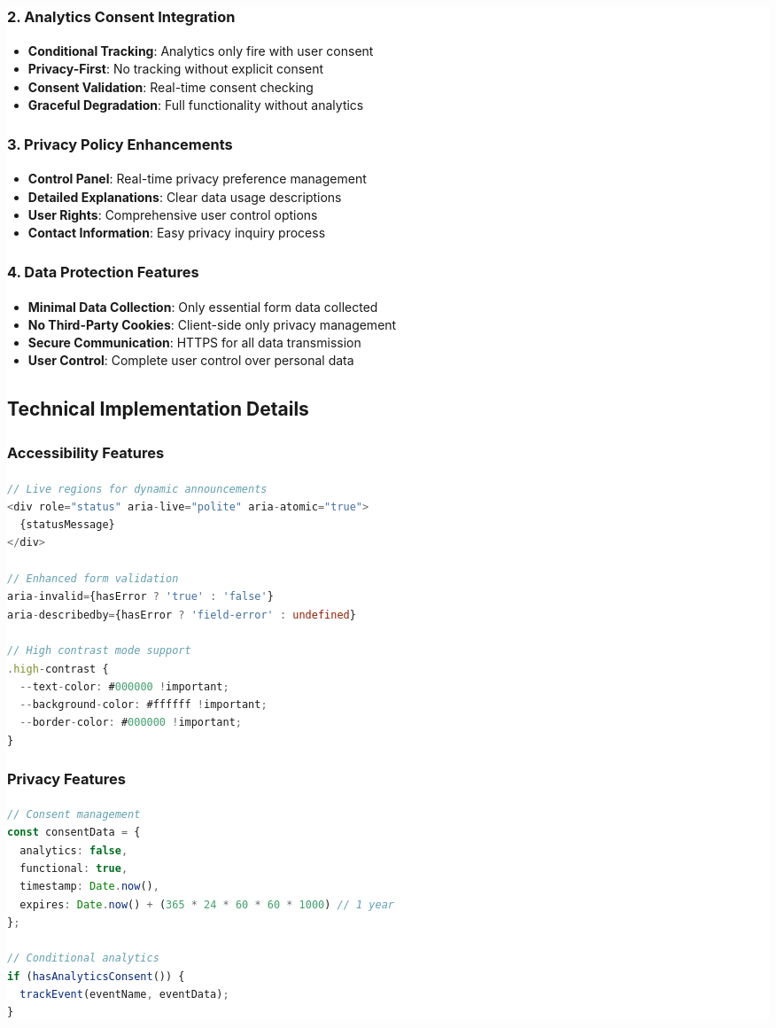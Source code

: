 ### 2. Analytics Consent Integration
- **Conditional Tracking**: Analytics only fire with user consent
- **Privacy-First**: No tracking without explicit consent
- **Consent Validation**: Real-time consent checking
- **Graceful Degradation**: Full functionality without analytics

### 3. Privacy Policy Enhancements
- **Control Panel**: Real-time privacy preference management
- **Detailed Explanations**: Clear data usage descriptions
- **User Rights**: Comprehensive user control options
- **Contact Information**: Easy privacy inquiry process

### 4. Data Protection Features
- **Minimal Data Collection**: Only essential form data collected
- **No Third-Party Cookies**: Client-side only privacy management
- **Secure Communication**: HTTPS for all data transmission
- **User Control**: Complete user control over personal data

## Technical Implementation Details

### Accessibility Features
```typescript
// Live regions for dynamic announcements
<div role="status" aria-live="polite" aria-atomic="true">
  {statusMessage}
</div>

// Enhanced form validation
aria-invalid={hasError ? 'true' : 'false'}
aria-describedby={hasError ? 'field-error' : undefined}

// High contrast mode support
.high-contrast {
  --text-color: #000000 !important;
  --background-color: #ffffff !important;
  --border-color: #000000 !important;
}
```

### Privacy Features
```typescript
// Consent management
const consentData = {
  analytics: false,
  functional: true,
  timestamp: Date.now(),
  expires: Date.now() + (365 * 24 * 60 * 60 * 1000) // 1 year
};

// Conditional analytics
if (hasAnalyticsConsent()) {
  trackEvent(eventName, eventData);
}
```
